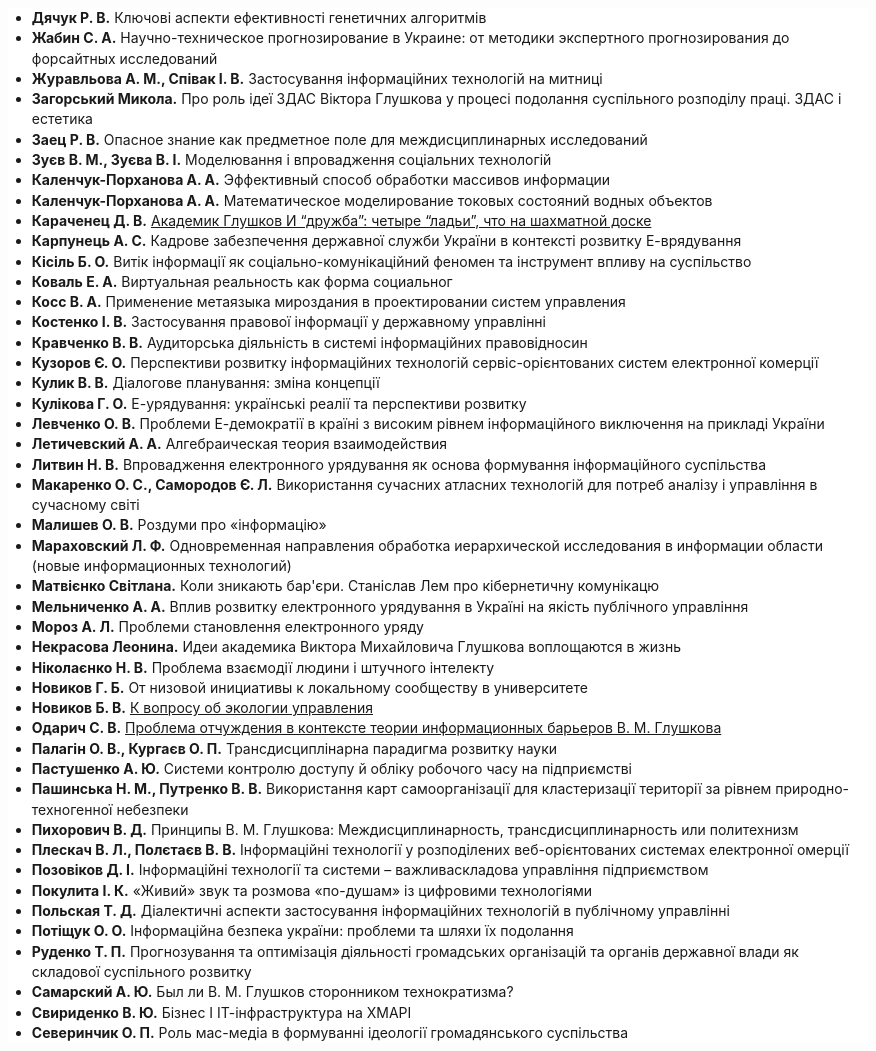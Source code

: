 * **Дячук Р. В.** Ключові аспекти ефективності генетичних алгоритмів
* **Жабин С. А.** Научно-техническое прогнозирование в Украине: от методики экспертного прогнозирования до форсайтных исследований
* **Журавльова А. М., Співак І. В.** Застосування інформаційних технологій на митниці
* **Загорський Микола.** Про роль ідеї ЗДАС Віктора Глушкова у процесі подолання суспільного розподілу праці. ЗДАС і естетика
* **Заец Р. В.** Опасное знание как предметное поле для междисциплинарных исследований
* **Зуєв В. М., Зуєва В. І.** Моделювання і впровадження соціальних технологій
* **Каленчук-Порханова А. А.** Эффективный способ обработки массивов информации
* **Каленчук-Порханова А. А.** Математическое моделирование токовых состояний водных объектов
* **Караченец Д. В.** [Академик Глушков И “дружба”: четыре “ладьи”, что на шахматной доске](2016-караченец-академик-глушков-и-дружба-четыре-ладьи.md)
* **Карпунець А. С.** Кадрове забезпечення державної служби України в контексті розвитку Е-врядування
* **Кісіль Б. О.** Витік інформації як соціально-комунікаційний феномен та інструмент впливу на суспільство
* **Коваль Е. А.** Виртуальная реальность как форма социальног
* **Косс В. А.** Применение метаязыка мироздания в проектировании систем управления
* **Костенко І. В.** Застосування правової інформації у державному управлінні
* **Кравченко В. В.** Аудиторська діяльність в системі інформаційних правовідносин
* **Кузоров Є. О.** Перспективи розвитку інформаційних технологій сервіс-орієнтованих систем електронної комерції
* **Кулик В. В.** Діалогове планування: зміна концепції
* **Кулікова Г. О.** Е-урядування: українські реалії та перспективи розвитку
* **Левченко О. В.** Проблеми Е-демократії в країні з високим рівнем інформаційного виключення на прикладі України
* **Летичевский А. А.** Алгебраическая теория взаимодействия
* **Литвин Н. В.** Впровадження електронного урядування як основа формування інформаційного суспільства
* **Макаренко О. С., Самородов Є. Л.** Використання сучасних атласних технологій для потреб аналізу і управління в сучасному світі
* **Малишев О. В.** Роздуми про «інформацію»
* **Мараховский Л. Ф.** Одновременная направления обработка иерархической исследования в информации области (новые информационных технологий)
* **Матвієнко Світлана.** Коли зникають бар'єри. Станіслав Лем про кібернетичну комунікацю
* **Мельниченко А. А.** Вплив розвитку електронного урядування в Україні на якість публічного управління
* **Мороз А. Л.** Проблеми становлення електронного уряду
* **Некрасова Леонина.** Идеи академика Виктора Михайловича Глушкова воплощаются в жизнь
* **Ніколаєнко Н. В.** Проблема взаємодії людини і штучного інтелекту
* **Новиков Г. Б.** От низовой инициативы к локальному сообществу в университете
* **Новиков Б. В.** [К вопросу об экологии управления](2016-новиков-к-вопросу-об-экологии-управления.md)
* **Одарич C. В.** [Проблема отчуждения в контексте теории информационных барьеров В. М. Глушкова](2016-одарич-проблема-отчуждения-в-контексте-теории-информационных.md)
* **Палагін О. В., Кургаєв О. П.** Трансдисциплінарна парадигма розвитку науки
* **Пастушенко А. Ю.** Системи контролю доступу й обліку робочого часу на підприємстві
* **Пашинська Н. М., Путренко В. В.** Використання карт самоорганізації для кластеризації території за рівнем природно-техногенної небезпеки
* **Пихорович В. Д.** Принципы В. М. Глушкова: Междисциплинарность, трансдисциплинарность или политехнизм
* **Плескач В. Л., Полєтаєв В. В.** Інформаційні технології у розподілених веб-орієнтованих системах електронної омерції
* **Позовіков Д. І.** Інформаційні технології та системи – важливаскладова управління підприємством
* **Покулита І. К.** «Живий» звук та розмова «по-душам» із цифровими технологіями
* **Польская Т. Д.** Діалектичні аспекти застосування інформаційних технологій в публічному управлінні
* **Потіщук О. О.** Інформаційна безпека україни: проблеми та шляхи їх подолання
* **Руденко Т. П.** Прогнозування та оптимізація діяльності громадських організацій та органів державної влади як складової суспільного розвитку
* **Самарский А. Ю.** Был ли В. М. Глушков сторонником технократизма?
* **Свириденко В. Ю.** Бізнес І ІТ-інфраструктура на ХМАРІ
* **Северинчик О. П.** Роль мас-медіа в формуванні ідеології громадянського суспільства